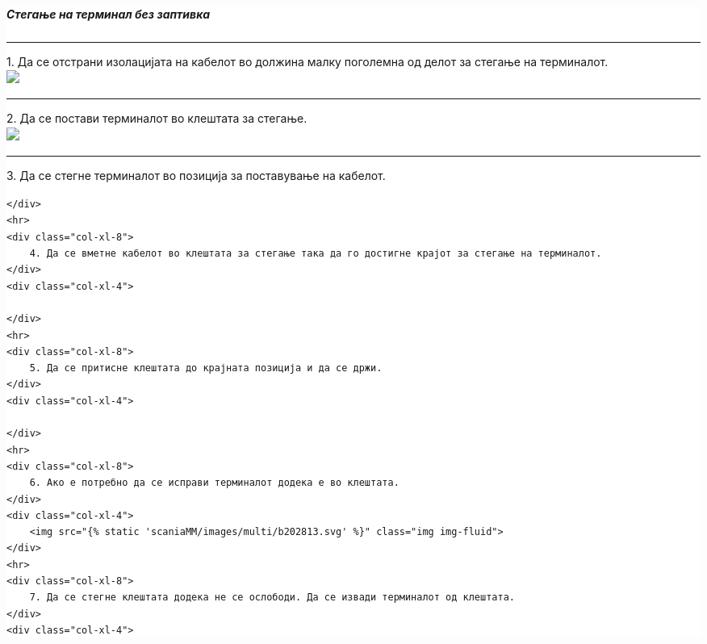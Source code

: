 <h5 id="work-description-crimping-without-seal">Стегање на терминал без заптивка</h5>
<div class="row">
    <hr>
    <div class="col-xl-8">
        1. Да се отстрани изолацијата на кабелот во должина малку поголемна од делот за стегање на терминалот.
    </div>
    <div class="col-xl-4">
        <img src="{% static 'scaniaMM/images/multi/b201431.svg' %}" class="img img-fluid">
    </div>
    <hr>
    <div class="col-xl-8">
        2. Да се постави терминалот во клештата за стегање.
    </div>
    <div class="col-xl-4">
        <img src="{% static 'scaniaMM/images/multi/b201724.svg' %}" class="img img-fluid">
    </div>
    <hr>
    <div class="col-xl-8">
        3. Да се стегне терминалот во позиција за поставување на кабелот.
    </div>
    <div class="col-xl-4">

    </div>
    <hr>
    <div class="col-xl-8">
        4. Да се вметне кабелот во клештата за стегање така да го достигне крајот за стегање на терминалот.
    </div>
    <div class="col-xl-4">

    </div>
    <hr>
    <div class="col-xl-8">
        5. Да се притисне клештата до крајната позиција и да се држи.
    </div>
    <div class="col-xl-4">

    </div>
    <hr>
    <div class="col-xl-8">
        6. Ако е потребно да се исправи терминалот додека е во клештата.
    </div>
    <div class="col-xl-4">
        <img src="{% static 'scaniaMM/images/multi/b202813.svg' %}" class="img img-fluid">
    </div>
    <hr>
    <div class="col-xl-8">
        7. Да се стегне клештата додека не се ослободи. Да се извади терминалот од клештата.
    </div>
    <div class="col-xl-4">
